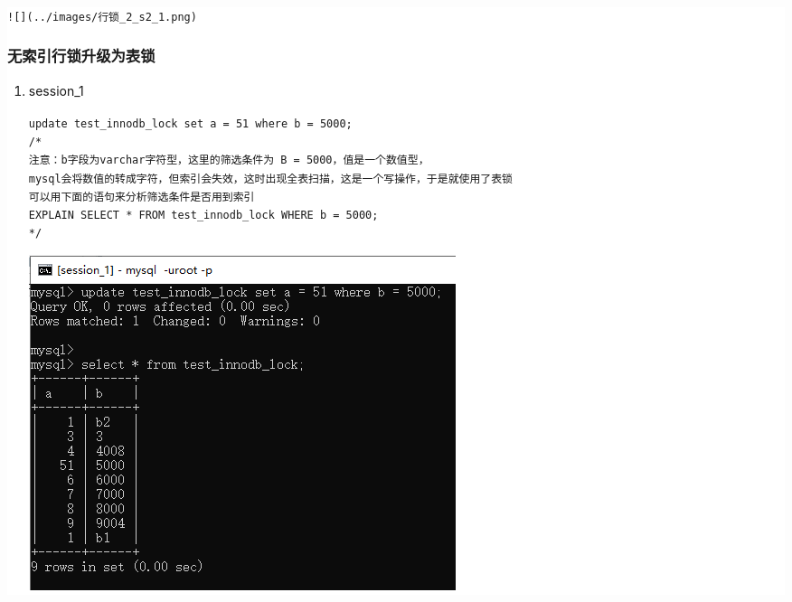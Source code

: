     ![](../images/行锁_2_s2_1.png) 

### 无索引行锁升级为表锁
1. session_1
    ```mysql
    update test_innodb_lock set a = 51 where b = 5000;
    /*
    注意：b字段为varchar字符型，这里的筛选条件为 B = 5000，值是一个数值型，
    mysql会将数值的转成字符，但索引会失效，这时出现全表扫描，这是一个写操作，于是就使用了表锁
    可以用下面的语句来分析筛选条件是否用到索引
    EXPLAIN SELECT * FROM test_innodb_lock WHERE b = 5000;
    */
    ```
    ![](../images/行锁_3_s1_1.png)  
